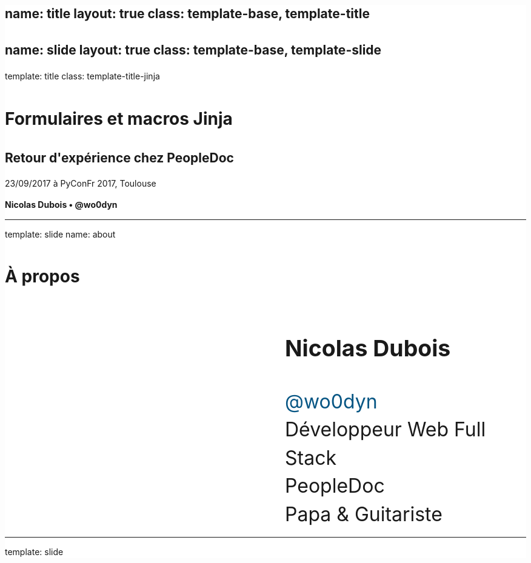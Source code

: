 name: title
layout: true
class: template-base, template-title
---
name: slide
layout: true
class: template-base, template-slide
---
template: title
class: template-title-jinja

# Formulaires et macros Jinja
## Retour d'expérience chez PeopleDoc

23/09/2017 à PyConFr 2017, Toulouse

**Nicolas Dubois • @wo0dyn**

---
template: slide
name: about

# À propos

<style>
    video, #snapshot {object-fit: cover; border-radius: 50%; height: 400px;
                      width: 400px; display: block; margin: auto; font-size: 250px; }
    #video { padding-top: 1em; text-align: center; }
    #video, aside { display: table-cell; width: 50%; }
    #snapshot { box-shadow: 0 10px 6px -6px #777; }
    aside { vertical-align: middle; font-size: xx-large; padding-left: 1em; }
    .username { color: #075684; display: block; }
    .username:before { content: "@"; }
</style>

<div id="video">
    <video autoplay></video>
    <img src="" id="snapshot" style="display: none;">
    <canvas style="display: none;"></canvas>
</div>
<aside>
    <h3>Nicolas Dubois</h3>
    <span class="username">wo0dyn</span>
    Développeur Web Full Stack<br>
    PeopleDoc<br>
    Papa & Guitariste
</aside>

---
template: slide
